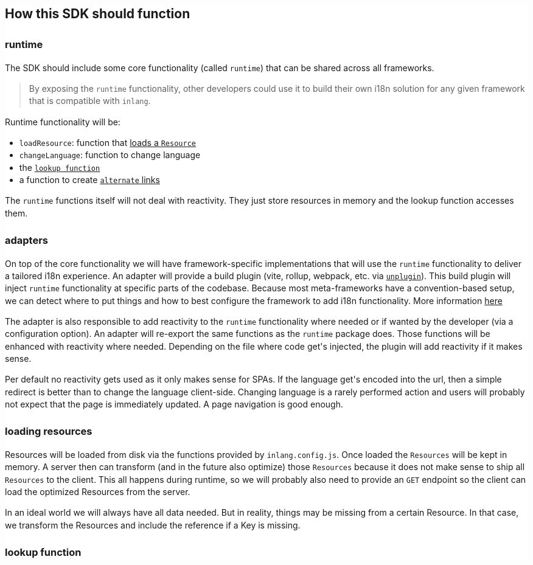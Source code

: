 ## How this SDK should function

### runtime

The SDK should include some core functionality (called `runtime`) that can be shared across all frameworks.

> By exposing the `runtime` functionality, other developers could use it to build their own i18n solution for any given framework that is compatible with `inlang`.

Runtime functionality will be:

- `loadResource`: function that [loads a `Resource`](#loading-resources)
- `changeLanguage`: function to change language
- the [`lookup function`](#lookup-function)
- a function to create [`alternate` links](#alternate-links)

The `runtime` functions itself will not deal with reactivity. They just store resources in memory and the lookup function accesses them.

### adapters

On top of the core functionality we will have framework-specific implementations that will use the `runtime` functionality to deliver a tailored i18n experience.
An adapter will provide a build plugin (vite, rollup, webpack, etc. via [`unplugin`](https://github.com/unjs/unplugin)). This build plugin will inject `runtime` functionality at specific parts of the codebase. Because most meta-frameworks have a convention-based setup, we can detect where to put things and how to best configure the framework to add i18n functionality. More information [here](#implementation-details-current-state)

The adapter is also responsible to add reactivity to the `runtime` functionality where needed or if wanted by the developer (via a configuration option). An adapter will re-export the same functions as the `runtime` package does. Those functions will be enhanced with reactivity where needed. Depending on the file where code get's injected, the plugin will add reactivity if it makes sense.

Per default no reactivity gets used as it only makes sense for SPAs. If the language get's encoded into the url, then a simple redirect is better than to change the language client-side. Changing language is a rarely performed action and users will probably not expect that the page is immediately updated. A page navigation is good enough.

### loading resources

Resources will be loaded from disk via the functions provided by `inlang.config.js`. Once loaded the `Resources` will be kept in memory. A server then can transform (and in the future also optimize) those `Resources` because it does not make sense to ship all `Resources` to the client. This all happens during runtime, so we will probably also need to provide an `GET` endpoint so the client can load the optimized Resources from the server.

In an ideal world we will always have all data needed. But in reality, things may be missing from a certain Resource. In that case, we transform the Resources and include the reference if a Key is missing.

### lookup function
